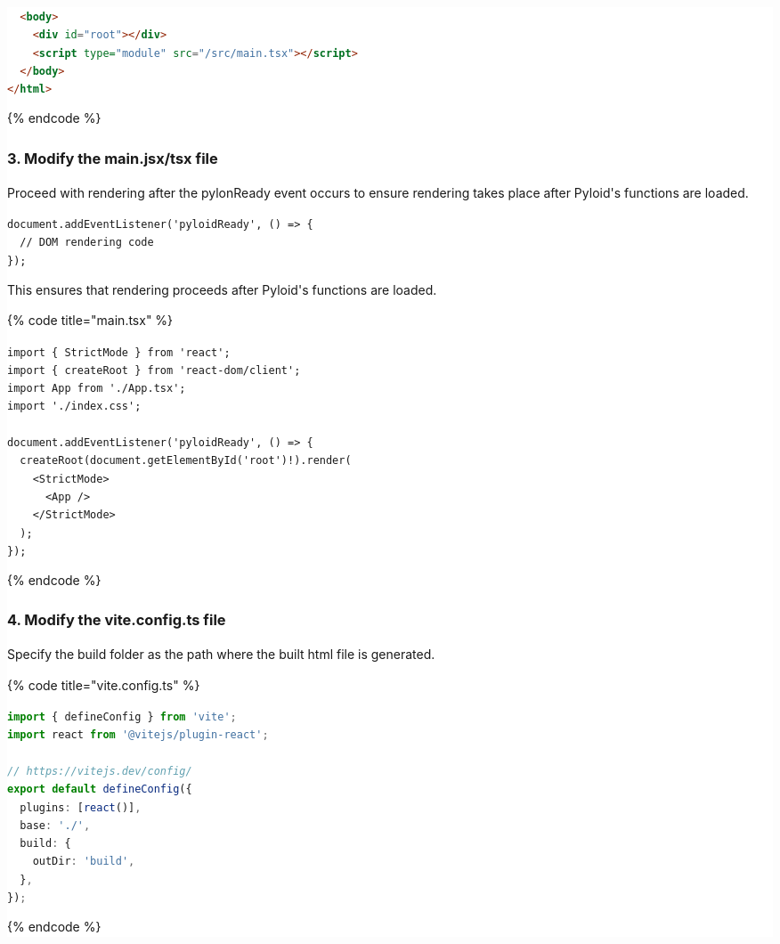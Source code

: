 ```html
  <body>
    <div id="root"></div>
    <script type="module" src="/src/main.tsx"></script>
  </body>
</html>
```
{% endcode %}

### 3. Modify the main.jsx/tsx file

Proceed with rendering after the pylonReady event occurs to ensure rendering takes place after Pyloid's functions are loaded.

```tsx
document.addEventListener('pyloidReady', () => {
  // DOM rendering code
});
```

This ensures that rendering proceeds after Pyloid's functions are loaded.

{% code title="main.tsx" %}
```tsx
import { StrictMode } from 'react';
import { createRoot } from 'react-dom/client';
import App from './App.tsx';
import './index.css';

document.addEventListener('pyloidReady', () => {
  createRoot(document.getElementById('root')!).render(
    <StrictMode>
      <App />
    </StrictMode>
  );
});
```
{% endcode %}

### 4. Modify the vite.config.ts file

Specify the build folder as the path where the built html file is generated.

{% code title="vite.config.ts" %}
```ts
import { defineConfig } from 'vite';
import react from '@vitejs/plugin-react';

// https://vitejs.dev/config/
export default defineConfig({
  plugins: [react()],
  base: './',
  build: {
    outDir: 'build',
  },
});
```
{% endcode %}
